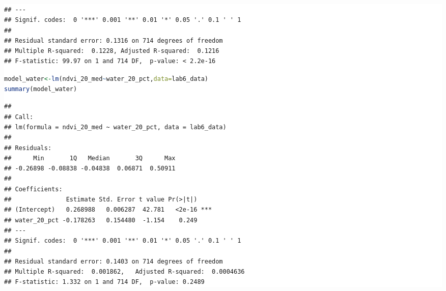     ## ---
    ## Signif. codes:  0 '***' 0.001 '**' 0.01 '*' 0.05 '.' 0.1 ' ' 1
    ## 
    ## Residual standard error: 0.1316 on 714 degrees of freedom
    ## Multiple R-squared:  0.1228, Adjusted R-squared:  0.1216 
    ## F-statistic: 99.97 on 1 and 714 DF,  p-value: < 2.2e-16

``` r
model_water<-lm(ndvi_20_med~water_20_pct,data=lab6_data)
summary(model_water)
```

    ## 
    ## Call:
    ## lm(formula = ndvi_20_med ~ water_20_pct, data = lab6_data)
    ## 
    ## Residuals:
    ##      Min       1Q   Median       3Q      Max 
    ## -0.26898 -0.08838 -0.04838  0.06871  0.50911 
    ## 
    ## Coefficients:
    ##               Estimate Std. Error t value Pr(>|t|)    
    ## (Intercept)   0.268988   0.006287  42.781   <2e-16 ***
    ## water_20_pct -0.178263   0.154480  -1.154    0.249    
    ## ---
    ## Signif. codes:  0 '***' 0.001 '**' 0.01 '*' 0.05 '.' 0.1 ' ' 1
    ## 
    ## Residual standard error: 0.1403 on 714 degrees of freedom
    ## Multiple R-squared:  0.001862,   Adjusted R-squared:  0.0004636 
    ## F-statistic: 1.332 on 1 and 714 DF,  p-value: 0.2489
